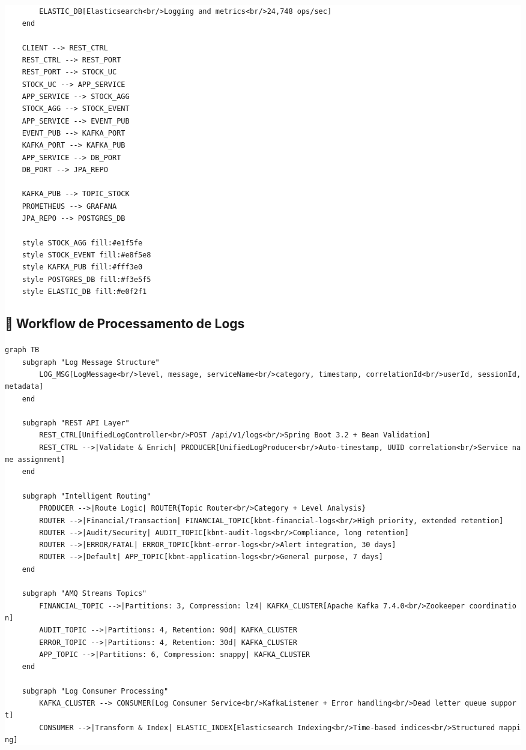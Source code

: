 ```mermaid
        ELASTIC_DB[Elasticsearch<br/>Logging and metrics<br/>24,748 ops/sec]
    end
    
    CLIENT --> REST_CTRL
    REST_CTRL --> REST_PORT
    REST_PORT --> STOCK_UC
    STOCK_UC --> APP_SERVICE
    APP_SERVICE --> STOCK_AGG
    STOCK_AGG --> STOCK_EVENT
    APP_SERVICE --> EVENT_PUB
    EVENT_PUB --> KAFKA_PORT
    KAFKA_PORT --> KAFKA_PUB
    APP_SERVICE --> DB_PORT
    DB_PORT --> JPA_REPO
    
    KAFKA_PUB --> TOPIC_STOCK
    PROMETHEUS --> GRAFANA
    JPA_REPO --> POSTGRES_DB
    
    style STOCK_AGG fill:#e1f5fe
    style STOCK_EVENT fill:#e8f5e8
    style KAFKA_PUB fill:#fff3e0
    style POSTGRES_DB fill:#f3e5f5
    style ELASTIC_DB fill:#e0f2f1
```

## 🔄 Workflow de Processamento de Logs

```mermaid
graph TB
    subgraph "Log Message Structure"
        LOG_MSG[LogMessage<br/>level, message, serviceName<br/>category, timestamp, correlationId<br/>userId, sessionId, metadata]
    end
    
    subgraph "REST API Layer"
        REST_CTRL[UnifiedLogController<br/>POST /api/v1/logs<br/>Spring Boot 3.2 + Bean Validation]
        REST_CTRL -->|Validate & Enrich| PRODUCER[UnifiedLogProducer<br/>Auto-timestamp, UUID correlation<br/>Service name assignment]
    end
    
    subgraph "Intelligent Routing"
        PRODUCER -->|Route Logic| ROUTER{Topic Router<br/>Category + Level Analysis}
        ROUTER -->|Financial/Transaction| FINANCIAL_TOPIC[kbnt-financial-logs<br/>High priority, extended retention]
        ROUTER -->|Audit/Security| AUDIT_TOPIC[kbnt-audit-logs<br/>Compliance, long retention]
        ROUTER -->|ERROR/FATAL| ERROR_TOPIC[kbnt-error-logs<br/>Alert integration, 30 days]
        ROUTER -->|Default| APP_TOPIC[kbnt-application-logs<br/>General purpose, 7 days]
    end
    
    subgraph "AMQ Streams Topics"
        FINANCIAL_TOPIC -->|Partitions: 3, Compression: lz4| KAFKA_CLUSTER[Apache Kafka 7.4.0<br/>Zookeeper coordination]
        AUDIT_TOPIC -->|Partitions: 4, Retention: 90d| KAFKA_CLUSTER
        ERROR_TOPIC -->|Partitions: 4, Retention: 30d| KAFKA_CLUSTER
        APP_TOPIC -->|Partitions: 6, Compression: snappy| KAFKA_CLUSTER
    end
    
    subgraph "Log Consumer Processing"
        KAFKA_CLUSTER --> CONSUMER[Log Consumer Service<br/>KafkaListener + Error handling<br/>Dead letter queue support]
        CONSUMER -->|Transform & Index| ELASTIC_INDEX[Elasticsearch Indexing<br/>Time-based indices<br/>Structured mapping]
```